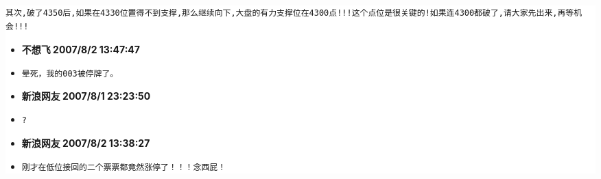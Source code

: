   ```
  其次,破了4350后,如果在4330位置得不到支撑,那么继续向下,大盘的有力支撑位在4300点!!!这个点位是很关键的!如果连4300都破了,请大家先出来,再等机会!!!
  ```
- **不想飞 2007/8/2 13:47:47**
- ```
  晕死，我的003被停牌了。
  ```
- **新浪网友 2007/8/1 23:23:50**
- ```
  ?
  ```
- **新浪网友 2007/8/2 13:38:27**
- ```
  刚才在低位接回的二个票票都竟然涨停了！！！念西屁！
  ```
